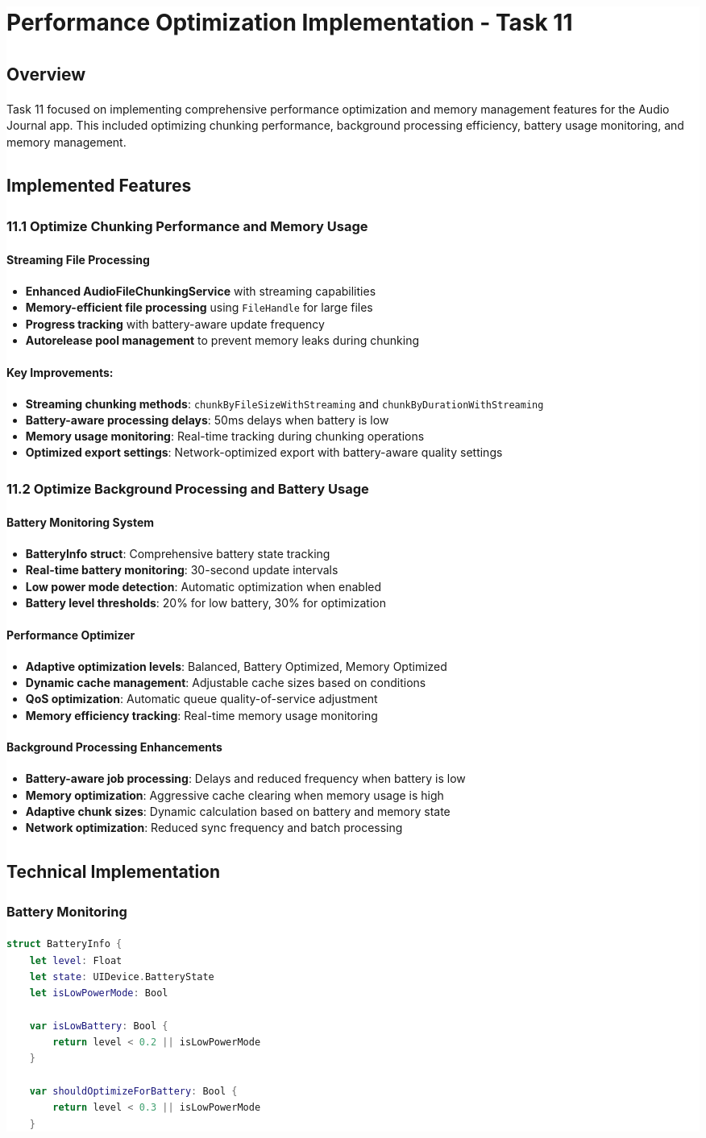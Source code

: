 # Performance Optimization Implementation - Task 11

## Overview

Task 11 focused on implementing comprehensive performance optimization and memory management features for the Audio Journal app. This included optimizing chunking performance, background processing efficiency, battery usage monitoring, and memory management.

## Implemented Features

### 11.1 Optimize Chunking Performance and Memory Usage

#### Streaming File Processing
- **Enhanced AudioFileChunkingService** with streaming capabilities
- **Memory-efficient file processing** using `FileHandle` for large files
- **Progress tracking** with battery-aware update frequency
- **Autorelease pool management** to prevent memory leaks during chunking

#### Key Improvements:
- **Streaming chunking methods**: `chunkByFileSizeWithStreaming` and `chunkByDurationWithStreaming`
- **Battery-aware processing delays**: 50ms delays when battery is low
- **Memory usage monitoring**: Real-time tracking during chunking operations
- **Optimized export settings**: Network-optimized export with battery-aware quality settings

### 11.2 Optimize Background Processing and Battery Usage

#### Battery Monitoring System
- **BatteryInfo struct**: Comprehensive battery state tracking
- **Real-time battery monitoring**: 30-second update intervals
- **Low power mode detection**: Automatic optimization when enabled
- **Battery level thresholds**: 20% for low battery, 30% for optimization

#### Performance Optimizer
- **Adaptive optimization levels**: Balanced, Battery Optimized, Memory Optimized
- **Dynamic cache management**: Adjustable cache sizes based on conditions
- **QoS optimization**: Automatic queue quality-of-service adjustment
- **Memory efficiency tracking**: Real-time memory usage monitoring

#### Background Processing Enhancements
- **Battery-aware job processing**: Delays and reduced frequency when battery is low
- **Memory optimization**: Aggressive cache clearing when memory usage is high
- **Adaptive chunk sizes**: Dynamic calculation based on battery and memory state
- **Network optimization**: Reduced sync frequency and batch processing

## Technical Implementation

### Battery Monitoring
```swift
struct BatteryInfo {
    let level: Float
    let state: UIDevice.BatteryState
    let isLowPowerMode: Bool
    
    var isLowBattery: Bool {
        return level < 0.2 || isLowPowerMode
    }
    
    var shouldOptimizeForBattery: Bool {
        return level < 0.3 || isLowPowerMode
    }
```